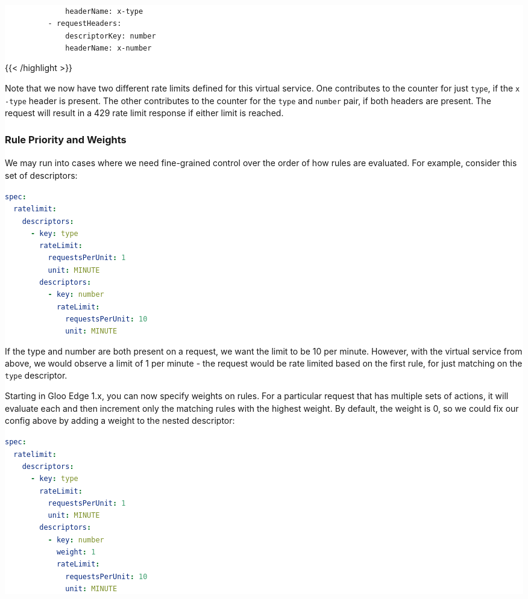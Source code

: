                   headerName: x-type
              - requestHeaders:
                  descriptorKey: number
                  headerName: x-number
{{< /highlight >}}

Note that we now have two different rate limits defined for this virtual service. One contributes to the counter for just `type`, 
if the `x-type` header is present. The other contributes to the counter for the `type` and `number` pair, if both headers are present. 
The request will result in a 429 rate limit response if either limit is reached. 

### Rule Priority and Weights

We may run into cases where we need fine-grained control over the order of how rules are evaluated. For example, consider
this set of descriptors:

```yaml
spec:
  ratelimit:
    descriptors:
      - key: type
        rateLimit: 
          requestsPerUnit: 1
          unit: MINUTE
        descriptors:
          - key: number
            rateLimit:
              requestsPerUnit: 10
              unit: MINUTE
```

If the type and number are both present on a request, we want the limit to be 10 per minute. However, with the virtual service
from above, we would observe a limit of 1 per minute - the request would be rate limited based on the first rule, for just matching
on the `type` descriptor. 

Starting in Gloo Edge 1.x, you can now specify weights on rules. For a particular request that has multiple sets of actions, 
it will evaluate each and then increment only the matching rules with the highest weight. By default, the weight is 0, so we could 
fix our config above by adding a weight to the nested descriptor:

```yaml
spec:
  ratelimit:
    descriptors:
      - key: type
        rateLimit: 
          requestsPerUnit: 1
          unit: MINUTE
        descriptors:
          - key: number
            weight: 1
            rateLimit:
              requestsPerUnit: 10
              unit: MINUTE
```
